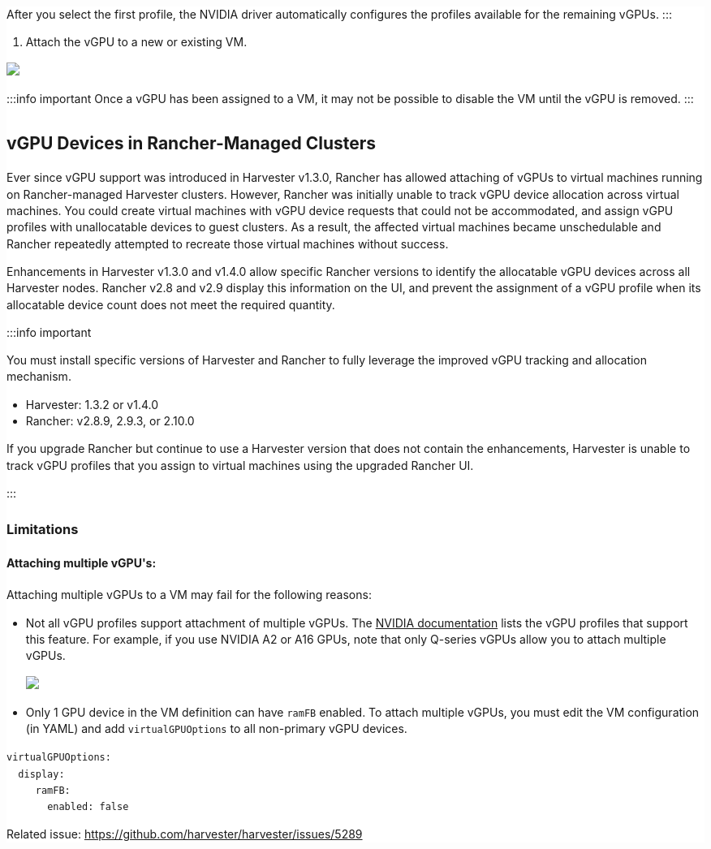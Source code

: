   After you select the first profile, the NVIDIA driver automatically configures the profiles available for the remaining vGPUs.
  :::

1. Attach the vGPU to a new or existing VM.

  ![](/img/v1.3/advanced/vgpuattachment.png)

  :::info important
  Once a vGPU has been assigned to a VM, it may not be possible to disable the VM until the vGPU is removed.
  :::

## vGPU Devices in Rancher-Managed Clusters

Ever since vGPU support was introduced in Harvester v1.3.0, Rancher has allowed attaching of vGPUs to virtual machines running on Rancher-managed Harvester clusters. However, Rancher was initially unable to track vGPU device allocation across virtual machines. You could create virtual machines with vGPU device requests that could not be accommodated, and assign vGPU profiles with unallocatable devices to guest clusters. As a result, the affected virtual machines became unschedulable and Rancher repeatedly attempted to recreate those virtual machines without success.

Enhancements in Harvester v1.3.0 and v1.4.0 allow specific Rancher versions to identify the allocatable vGPU devices across all Harvester nodes. Rancher v2.8 and v2.9 display this information on the UI, and prevent the assignment of a vGPU profile when its allocatable device count does not meet the required quantity. 

:::info important

You must install specific versions of Harvester and Rancher to fully leverage the improved vGPU tracking and allocation mechanism. 

- Harvester: 1.3.2 or v1.4.0
- Rancher: v2.8.9, 2.9.3, or 2.10.0

If you upgrade Rancher but continue to use a Harvester version that does not contain the enhancements, Harvester is unable to track vGPU profiles that you assign to virtual machines using the upgraded Rancher UI.

:::

### Limitations

#### Attaching multiple vGPU's:

Attaching multiple vGPUs to a VM may fail for the following reasons:

- Not all vGPU profiles support attachment of multiple vGPUs. The [NVIDIA documentation](https://docs.nvidia.com/grid/16.0/grid-vgpu-release-notes-generic-linux-kvm/index.html#multiple-vgpu-support) lists the vGPU profiles that support this feature. For example, if you use NVIDIA A2 or A16 GPUs, note that only Q-series vGPUs allow you to attach multiple vGPUs.

  ![](/img/v1.3/advanced/multiplevgpu.png)

- Only 1 GPU device in the VM definition can have `ramFB` enabled. To attach multiple vGPUs, you must edit the VM configuration (in YAML) and add `virtualGPUOptions` to all non-primary vGPU devices.
```
virtualGPUOptions:
  display:
     ramFB:
       enabled: false 
```
Related issue: https://github.com/harvester/harvester/issues/5289
